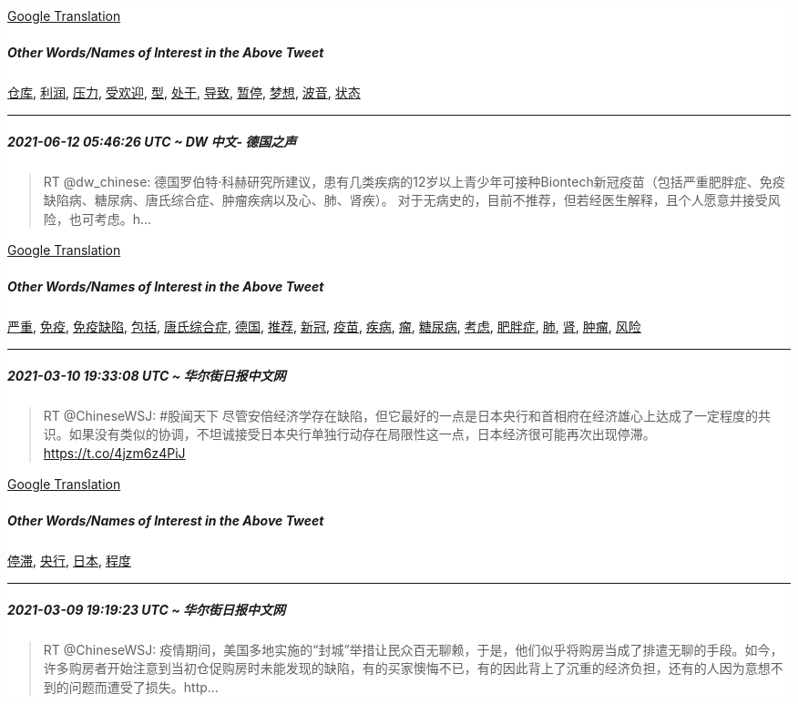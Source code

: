 [Google Translation](https://translate.google.com/?hi=en&tab=TT&sl=zh-CN&tl=en&op=translate&text=RT+%40ChineseWSJ%3A+%23%E8%A7%86%E9%A2%91+%E6%B3%A2%E9%9F%B3787%E6%A2%A6%E6%83%B3%E9%A3%9E%E6%9C%BA%E7%9A%84%E4%BA%A4%E4%BB%98%E4%BB%8D%E5%A4%84%E4%BA%8E%E6%9A%82%E5%81%9C%E7%8A%B6%E6%80%81%EF%BC%8C%E5%A4%A7%E7%BA%A6100%E6%9E%B6%E8%AF%A5%E5%9E%8B%E5%8F%B7%E7%9A%84%E5%AE%BD%E4%BD%93%E5%AE%A2%E6%9C%BA%E7%A7%AF%E5%8E%8B%E5%9C%A8%E4%BB%93%E5%BA%93%E3%80%82%E4%BB%8A%E5%B9%B47%E6%9C%88%EF%BC%8C%E6%A2%A6%E6%83%B3%E9%A3%9E%E6%9C%BA%E7%9A%84%E4%B8%80%E4%B8%AA%E6%96%B0%E7%BC%BA%E9%99%B7%E6%B5%AE%E5%87%BA%E6%B0%B4%E9%9D%A2%EF%BC%8C%E5%AF%BC%E8%87%B4%E8%AF%A5%E5%A4%A7%E5%8F%97%E6%AC%A2%E8%BF%8E%E7%9A%84%E6%9C%BA%E5%9E%8B%E5%9C%A8%E4%B8%80%E5%B9%B4%E5%86%85%E7%AC%AC%E4%BA%8C%E6%AC%A1%E6%9A%82%E5%81%9C%E4%BA%A4%E4%BB%98%EF%BC%8C%E8%BF%99%E5%AF%B9%E6%B3%A2%E9%9F%B3%E5%85%AC%E5%8F%B8%E7%9A%84%E5%88%A9%E6%B6%A6%E9%80%A0%E6%88%90%E4%BA%86%E5%8E%8B%E5%8A%9B%E3%80%82%E3%80%8A%E5%8D%8E%E5%B0%94%E8%A1%97%E6%97%A5%E6%8A%A5%E3%80%8B%E7%9A%84Andrew+Tangel%E8%A7%A3%E2%80%A6)
##### Other Words/Names of Interest in the Above Tweet
[仓库](仓库.md), [利润](利润.md), [压力](压力.md), [受欢迎](受欢迎.md), [型](型.md), [处于](处于.md), [导致](导致.md), [暂停](暂停.md), [梦想](梦想.md), [波音](波音.md), [状态](状态.md)
___
##### 2021-06-12 05:46:26 UTC ~ DW 中文- 德国之声
> RT @dw_chinese: 德国罗伯特·科赫研究所建议，患有几类疾病的12岁以上青少年可接种Biontech新冠疫苗（包括严重肥胖症、免疫缺陷病、糖尿病、唐氏综合症、肿瘤疾病以及心、肺、肾疾）。 对于无病史的，目前不推荐，但若经医生解释，且个人愿意并接受风险，也可考虑。h…

[Google Translation](https://translate.google.com/?hi=en&tab=TT&sl=zh-CN&tl=en&op=translate&text=RT+%40dw_chinese%3A+%E5%BE%B7%E5%9B%BD%E7%BD%97%E4%BC%AF%E7%89%B9%C2%B7%E7%A7%91%E8%B5%AB%E7%A0%94%E7%A9%B6%E6%89%80%E5%BB%BA%E8%AE%AE%EF%BC%8C%E6%82%A3%E6%9C%89%E5%87%A0%E7%B1%BB%E7%96%BE%E7%97%85%E7%9A%8412%E5%B2%81%E4%BB%A5%E4%B8%8A%E9%9D%92%E5%B0%91%E5%B9%B4%E5%8F%AF%E6%8E%A5%E7%A7%8DBiontech%E6%96%B0%E5%86%A0%E7%96%AB%E8%8B%97%EF%BC%88%E5%8C%85%E6%8B%AC%E4%B8%A5%E9%87%8D%E8%82%A5%E8%83%96%E7%97%87%E3%80%81%E5%85%8D%E7%96%AB%E7%BC%BA%E9%99%B7%E7%97%85%E3%80%81%E7%B3%96%E5%B0%BF%E7%97%85%E3%80%81%E5%94%90%E6%B0%8F%E7%BB%BC%E5%90%88%E7%97%87%E3%80%81%E8%82%BF%E7%98%A4%E7%96%BE%E7%97%85%E4%BB%A5%E5%8F%8A%E5%BF%83%E3%80%81%E8%82%BA%E3%80%81%E8%82%BE%E7%96%BE%EF%BC%89%E3%80%82+%E5%AF%B9%E4%BA%8E%E6%97%A0%E7%97%85%E5%8F%B2%E7%9A%84%EF%BC%8C%E7%9B%AE%E5%89%8D%E4%B8%8D%E6%8E%A8%E8%8D%90%EF%BC%8C%E4%BD%86%E8%8B%A5%E7%BB%8F%E5%8C%BB%E7%94%9F%E8%A7%A3%E9%87%8A%EF%BC%8C%E4%B8%94%E4%B8%AA%E4%BA%BA%E6%84%BF%E6%84%8F%E5%B9%B6%E6%8E%A5%E5%8F%97%E9%A3%8E%E9%99%A9%EF%BC%8C%E4%B9%9F%E5%8F%AF%E8%80%83%E8%99%91%E3%80%82h%E2%80%A6)
##### Other Words/Names of Interest in the Above Tweet
[严重](严重.md), [免疫](免疫.md), [免疫缺陷](免疫缺陷.md), [包括](包括.md), [唐氏综合症](唐氏综合症.md), [德国](德国.md), [推荐](推荐.md), [新冠](新冠.md), [疫苗](疫苗.md), [疾病](疾病.md), [瘤](瘤.md), [糖尿病](糖尿病.md), [考虑](考虑.md), [肥胖症](肥胖症.md), [肺](肺.md), [肾](肾.md), [肿瘤](肿瘤.md), [风险](风险.md)
___
##### 2021-03-10 19:33:08 UTC ~ 华尔街日报中文网
> RT @ChineseWSJ: #股闻天下 尽管安倍经济学存在缺陷，但它最好的一点是日本央行和首相府在经济雄心上达成了一定程度的共识。如果没有类似的协调，不坦诚接受日本央行单独行动存在局限性这一点，日本经济很可能再次出现停滞。https://t.co/4jzm6z4PiJ

[Google Translation](https://translate.google.com/?hi=en&tab=TT&sl=zh-CN&tl=en&op=translate&text=RT+%40ChineseWSJ%3A+%23%E8%82%A1%E9%97%BB%E5%A4%A9%E4%B8%8B+%E5%B0%BD%E7%AE%A1%E5%AE%89%E5%80%8D%E7%BB%8F%E6%B5%8E%E5%AD%A6%E5%AD%98%E5%9C%A8%E7%BC%BA%E9%99%B7%EF%BC%8C%E4%BD%86%E5%AE%83%E6%9C%80%E5%A5%BD%E7%9A%84%E4%B8%80%E7%82%B9%E6%98%AF%E6%97%A5%E6%9C%AC%E5%A4%AE%E8%A1%8C%E5%92%8C%E9%A6%96%E7%9B%B8%E5%BA%9C%E5%9C%A8%E7%BB%8F%E6%B5%8E%E9%9B%84%E5%BF%83%E4%B8%8A%E8%BE%BE%E6%88%90%E4%BA%86%E4%B8%80%E5%AE%9A%E7%A8%8B%E5%BA%A6%E7%9A%84%E5%85%B1%E8%AF%86%E3%80%82%E5%A6%82%E6%9E%9C%E6%B2%A1%E6%9C%89%E7%B1%BB%E4%BC%BC%E7%9A%84%E5%8D%8F%E8%B0%83%EF%BC%8C%E4%B8%8D%E5%9D%A6%E8%AF%9A%E6%8E%A5%E5%8F%97%E6%97%A5%E6%9C%AC%E5%A4%AE%E8%A1%8C%E5%8D%95%E7%8B%AC%E8%A1%8C%E5%8A%A8%E5%AD%98%E5%9C%A8%E5%B1%80%E9%99%90%E6%80%A7%E8%BF%99%E4%B8%80%E7%82%B9%EF%BC%8C%E6%97%A5%E6%9C%AC%E7%BB%8F%E6%B5%8E%E5%BE%88%E5%8F%AF%E8%83%BD%E5%86%8D%E6%AC%A1%E5%87%BA%E7%8E%B0%E5%81%9C%E6%BB%9E%E3%80%82https%3A%2F%2Ft.co%2F4jzm6z4PiJ)
##### Other Words/Names of Interest in the Above Tweet
[停滞](停滞.md), [央行](央行.md), [日本](日本.md), [程度](程度.md)
___
##### 2021-03-09 19:19:23 UTC ~ 华尔街日报中文网
> RT @ChineseWSJ: 疫情期间，美国多地实施的“封城”举措让民众百无聊赖，于是，他们似乎将购房当成了排遣无聊的手段。如今，许多购房者开始注意到当初仓促购房时未能发现的缺陷，有的买家懊悔不已，有的因此背上了沉重的经济负担，还有的人因为意想不到的问题而遭受了损失。http…
